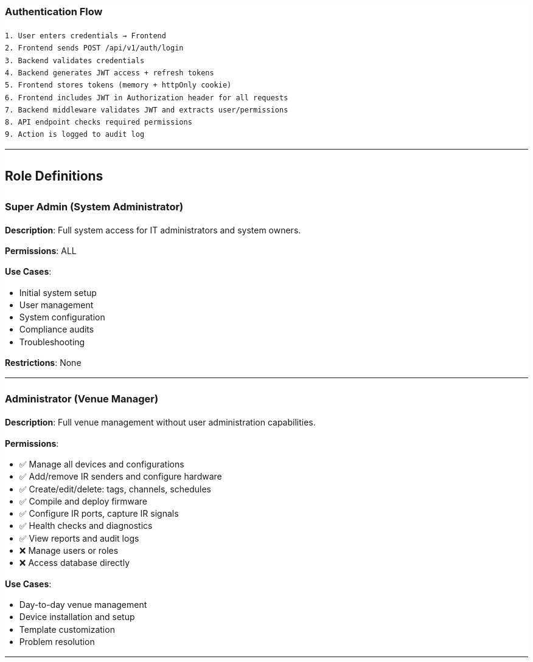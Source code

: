 ### Authentication Flow

```
1. User enters credentials → Frontend
2. Frontend sends POST /api/v1/auth/login
3. Backend validates credentials
4. Backend generates JWT access + refresh tokens
5. Frontend stores tokens (memory + httpOnly cookie)
6. Frontend includes JWT in Authorization header for all requests
7. Backend middleware validates JWT and extracts user/permissions
8. API endpoint checks required permissions
9. Action is logged to audit log
```

---

## Role Definitions

### **Super Admin** (System Administrator)

**Description**: Full system access for IT administrators and system owners.

**Permissions**: ALL

**Use Cases**:
- Initial system setup
- User management
- System configuration
- Compliance audits
- Troubleshooting

**Restrictions**: None

---

### **Administrator** (Venue Manager)

**Description**: Full venue management without user administration capabilities.

**Permissions**:
- ✅ Manage all devices and configurations
- ✅ Add/remove IR senders and configure hardware
- ✅ Create/edit/delete: tags, channels, schedules
- ✅ Compile and deploy firmware
- ✅ Configure IR ports, capture IR signals
- ✅ Health checks and diagnostics
- ✅ View reports and audit logs
- ❌ Manage users or roles
- ❌ Access database directly

**Use Cases**:
- Day-to-day venue management
- Device installation and setup
- Template customization
- Problem resolution

---